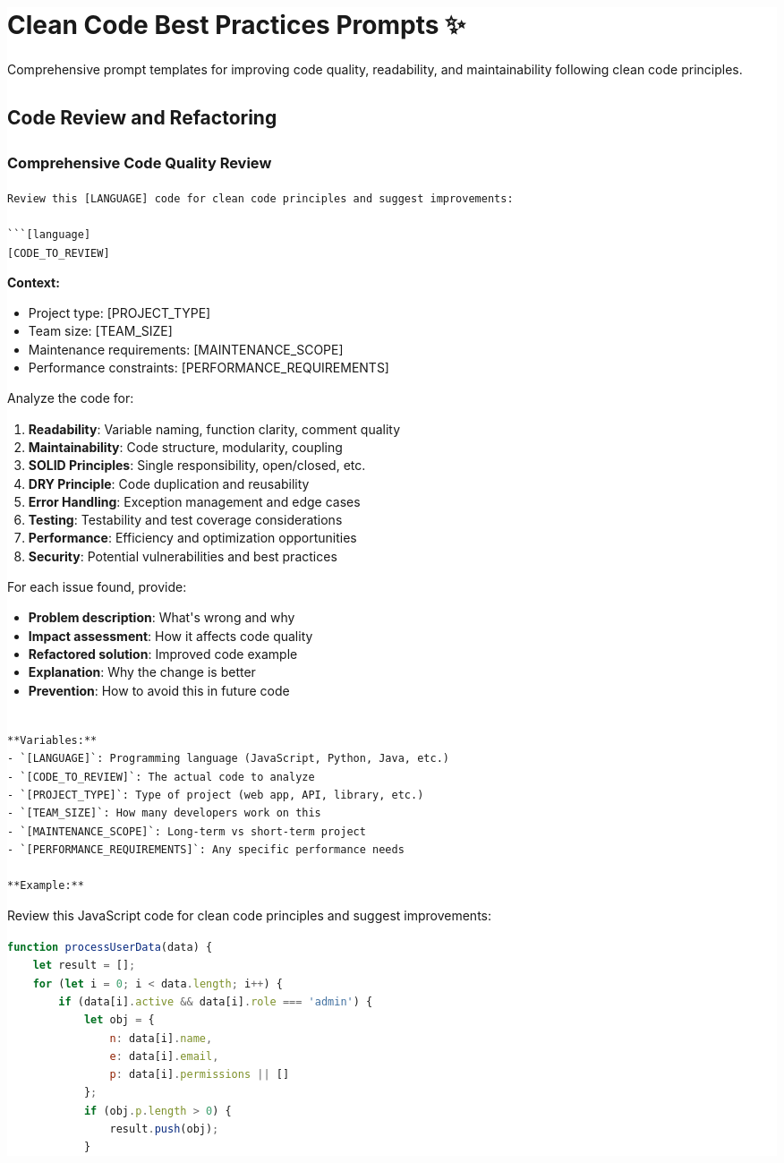 # Clean Code Best Practices Prompts ✨

Comprehensive prompt templates for improving code quality, readability, and maintainability following clean code principles.

## Code Review and Refactoring

### Comprehensive Code Quality Review
```
Review this [LANGUAGE] code for clean code principles and suggest improvements:

```[language]
[CODE_TO_REVIEW]
```

**Context:**
- Project type: [PROJECT_TYPE]
- Team size: [TEAM_SIZE]
- Maintenance requirements: [MAINTENANCE_SCOPE]
- Performance constraints: [PERFORMANCE_REQUIREMENTS]

Analyze the code for:
1. **Readability**: Variable naming, function clarity, comment quality
2. **Maintainability**: Code structure, modularity, coupling
3. **SOLID Principles**: Single responsibility, open/closed, etc.
4. **DRY Principle**: Code duplication and reusability
5. **Error Handling**: Exception management and edge cases
6. **Testing**: Testability and test coverage considerations
7. **Performance**: Efficiency and optimization opportunities
8. **Security**: Potential vulnerabilities and best practices

For each issue found, provide:
- **Problem description**: What's wrong and why
- **Impact assessment**: How it affects code quality
- **Refactored solution**: Improved code example
- **Explanation**: Why the change is better
- **Prevention**: How to avoid this in future code
```

**Variables:**
- `[LANGUAGE]`: Programming language (JavaScript, Python, Java, etc.)
- `[CODE_TO_REVIEW]`: The actual code to analyze
- `[PROJECT_TYPE]`: Type of project (web app, API, library, etc.)
- `[TEAM_SIZE]`: How many developers work on this
- `[MAINTENANCE_SCOPE]`: Long-term vs short-term project
- `[PERFORMANCE_REQUIREMENTS]`: Any specific performance needs

**Example:**
```
Review this JavaScript code for clean code principles and suggest improvements:

```javascript
function processUserData(data) {
    let result = [];
    for (let i = 0; i < data.length; i++) {
        if (data[i].active && data[i].role === 'admin') {
            let obj = {
                n: data[i].name,
                e: data[i].email,
                p: data[i].permissions || []
            };
            if (obj.p.length > 0) {
                result.push(obj);
            }
```
